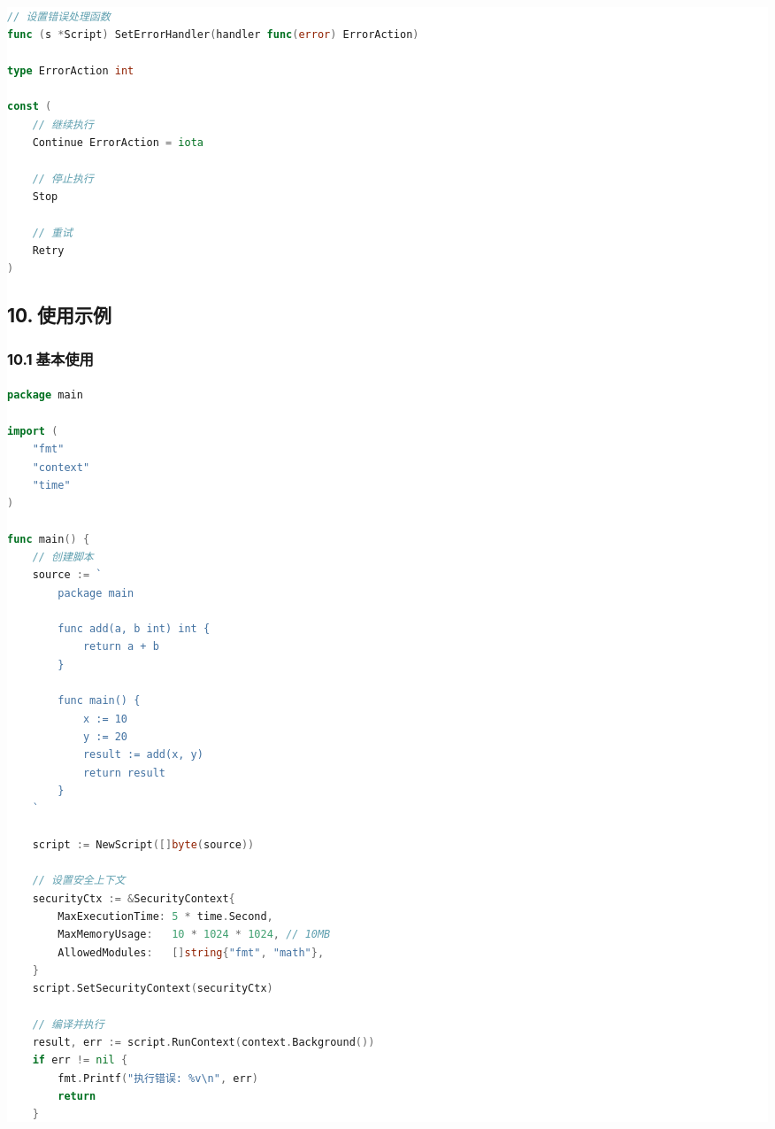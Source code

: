 ```go
// 设置错误处理函数
func (s *Script) SetErrorHandler(handler func(error) ErrorAction)

type ErrorAction int

const (
    // 继续执行
    Continue ErrorAction = iota
    
    // 停止执行
    Stop
    
    // 重试
    Retry
)
```

## 10. 使用示例

### 10.1 基本使用

```go
package main

import (
    "fmt"
    "context"
    "time"
)

func main() {
    // 创建脚本
    source := `
        package main
        
        func add(a, b int) int {
            return a + b
        }
        
        func main() {
            x := 10
            y := 20
            result := add(x, y)
            return result
        }
    `
    
    script := NewScript([]byte(source))
    
    // 设置安全上下文
    securityCtx := &SecurityContext{
        MaxExecutionTime: 5 * time.Second,
        MaxMemoryUsage:   10 * 1024 * 1024, // 10MB
        AllowedModules:   []string{"fmt", "math"},
    }
    script.SetSecurityContext(securityCtx)
    
    // 编译并执行
    result, err := script.RunContext(context.Background())
    if err != nil {
        fmt.Printf("执行错误: %v\n", err)
        return
    }
```